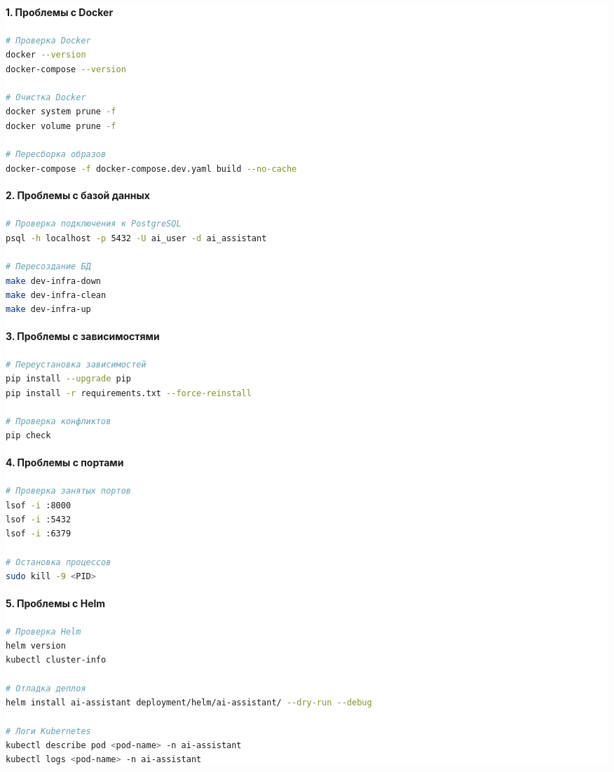 #### 1. Проблемы с Docker

```bash
# Проверка Docker
docker --version
docker-compose --version

# Очистка Docker
docker system prune -f
docker volume prune -f

# Пересборка образов
docker-compose -f docker-compose.dev.yaml build --no-cache
```

#### 2. Проблемы с базой данных

```bash
# Проверка подключения к PostgreSQL
psql -h localhost -p 5432 -U ai_user -d ai_assistant

# Пересоздание БД
make dev-infra-down
make dev-infra-clean
make dev-infra-up
```

#### 3. Проблемы с зависимостями

```bash
# Переустановка зависимостей
pip install --upgrade pip
pip install -r requirements.txt --force-reinstall

# Проверка конфликтов
pip check
```

#### 4. Проблемы с портами

```bash
# Проверка занятых портов
lsof -i :8000
lsof -i :5432
lsof -i :6379

# Остановка процессов
sudo kill -9 <PID>
```

#### 5. Проблемы с Helm

```bash
# Проверка Helm
helm version
kubectl cluster-info

# Отладка деплоя
helm install ai-assistant deployment/helm/ai-assistant/ --dry-run --debug

# Логи Kubernetes
kubectl describe pod <pod-name> -n ai-assistant
kubectl logs <pod-name> -n ai-assistant
```
